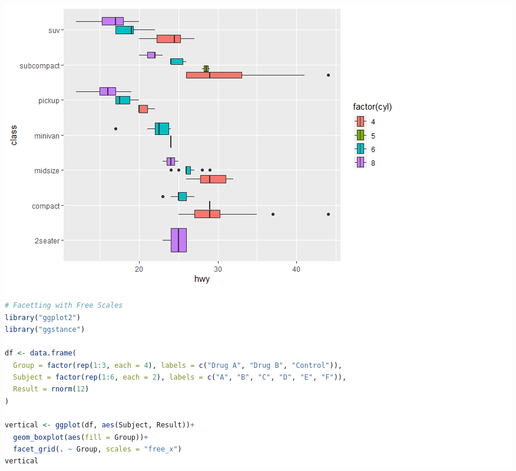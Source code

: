 ![](2018-05-24-explore-ggplot2-extensions_files/figure-markdown_github/unnamed-chunk-10-3.png)

``` r
# Facetting with Free Scales
library("ggplot2")
library("ggstance")

df <- data.frame(
  Group = factor(rep(1:3, each = 4), labels = c("Drug A", "Drug B", "Control")),
  Subject = factor(rep(1:6, each = 2), labels = c("A", "B", "C", "D", "E", "F")),
  Result = rnorm(12)
)

vertical <- ggplot(df, aes(Subject, Result))+
  geom_boxplot(aes(fill = Group))+
  facet_grid(. ~ Group, scales = "free_x")
vertical
```
